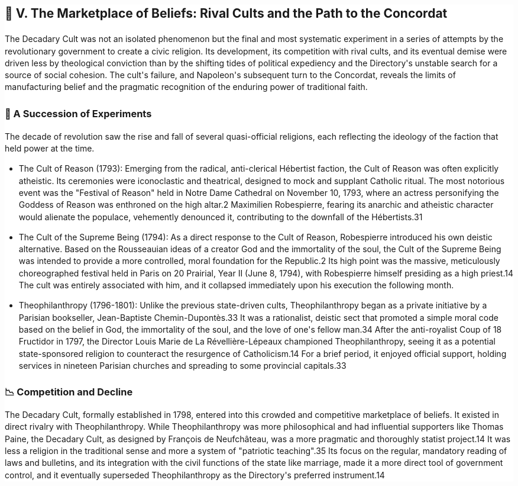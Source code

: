 
## 🛐 V. The Marketplace of Beliefs: Rival Cults and the Path to the Concordat

  

The Decadary Cult was not an isolated phenomenon but the final and most systematic experiment in a series of attempts by the revolutionary government to create a civic religion. Its development, its competition with rival cults, and its eventual demise were driven less by theological conviction than by the shifting tides of political expediency and the Directory's unstable search for a source of social cohesion. The cult's failure, and Napoleon's subsequent turn to the Concordat, reveals the limits of manufacturing belief and the pragmatic recognition of the enduring power of traditional faith.

  

### 🔬 A Succession of Experiments

  

The decade of revolution saw the rise and fall of several quasi-official religions, each reflecting the ideology of the faction that held power at the time.

- The Cult of Reason (1793): Emerging from the radical, anti-clerical Hébertist faction, the Cult of Reason was often explicitly atheistic. Its ceremonies were iconoclastic and theatrical, designed to mock and supplant Catholic ritual. The most notorious event was the "Festival of Reason" held in Notre Dame Cathedral on November 10, 1793, where an actress personifying the Goddess of Reason was enthroned on the high altar.2 Maximilien Robespierre, fearing its anarchic and atheistic character would alienate the populace, vehemently denounced it, contributing to the downfall of the Hébertists.31
    
- The Cult of the Supreme Being (1794): As a direct response to the Cult of Reason, Robespierre introduced his own deistic alternative. Based on the Rousseauian ideas of a creator God and the immortality of the soul, the Cult of the Supreme Being was intended to provide a more controlled, moral foundation for the Republic.2 Its high point was the massive, meticulously choreographed festival held in Paris on 20 Prairial, Year II (June 8, 1794), with Robespierre himself presiding as a high priest.14 The cult was entirely associated with him, and it collapsed immediately upon his execution the following month.
    
- Theophilanthropy (1796-1801): Unlike the previous state-driven cults, Theophilanthropy began as a private initiative by a Parisian bookseller, Jean-Baptiste Chemin-Dupontès.33 It was a rationalist, deistic sect that promoted a simple moral code based on the belief in God, the immortality of the soul, and the love of one's fellow man.34 After the anti-royalist Coup of 18 Fructidor in 1797, the Director Louis Marie de La Révellière-Lépeaux championed Theophilanthropy, seeing it as a potential state-sponsored religion to counteract the resurgence of Catholicism.14 For a brief period, it enjoyed official support, holding services in nineteen Parisian churches and spreading to some provincial capitals.33
    

  

### 📉 Competition and Decline

  

The Decadary Cult, formally established in 1798, entered into this crowded and competitive marketplace of beliefs. It existed in direct rivalry with Theophilanthropy. While Theophilanthropy was more philosophical and had influential supporters like Thomas Paine, the Decadary Cult, as designed by François de Neufchâteau, was a more pragmatic and thoroughly statist project.14 It was less a religion in the traditional sense and more a system of "patriotic teaching".35 Its focus on the regular, mandatory reading of laws and bulletins, and its integration with the civil functions of the state like marriage, made it a more direct tool of government control, and it eventually superseded Theophilanthropy as the Directory's preferred instrument.14
